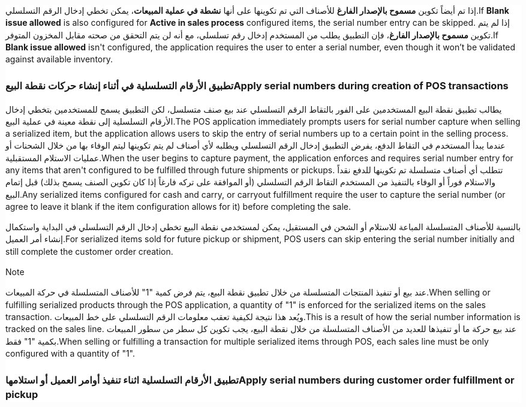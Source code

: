 <span data-ttu-id="3fd08-189">إذا تم أيضاً تكوين **مسموح بالإصدار الفارغ** للأصناف التي تم تكوينها على أنها **نشطة في عملية المبيعات**، يمكن تخطي إدخال الرقم التسلسلي.</span><span class="sxs-lookup"><span data-stu-id="3fd08-189">If **Blank issue allowed** is also configured for **Active in sales process** configured items, the serial number entry can be skipped.</span></span> <span data-ttu-id="3fd08-190">إذا لم يتم تكوين **مسموح بالإصدار الفارغ**، فإن التطبيق يطلب من المستخدم إدخال رقم تسلسلي، مع أنه لن يتم التحقق من صحته مقابل المخزون المتوفر.</span><span class="sxs-lookup"><span data-stu-id="3fd08-190">If **Blank issue allowed** isn't configured, the application requires the user to enter a serial number, even though it won’t be validated against available inventory.</span></span>

### <a name="apply-serial-numbers-during-creation-of-pos-transactions"></a><span data-ttu-id="3fd08-191">تطبيق الأرقام التسلسلية في أثناء إنشاء حركات نقطة البيع</span><span class="sxs-lookup"><span data-stu-id="3fd08-191">Apply serial numbers during creation of POS transactions</span></span>
<span data-ttu-id="3fd08-192">يطالب تطبيق نقطة البيع المستخدمين على الفور بالتقاط الرقم التسلسلي عند بيع صنف متسلسل، لكن التطبيق يسمح للمستخدمين بتخطي إدخال الأرقام التسلسلية إلى نقطة معينة في عملية البيع.</span><span class="sxs-lookup"><span data-stu-id="3fd08-192">The POS application immediately prompts users for serial number capture when selling a serialized item, but the application allows users to skip the entry of serial numbers up to a certain point in the selling process.</span></span> <span data-ttu-id="3fd08-193">عندما يبدأ المستخدم في التقاط الدفع، يفرض التطبيق إدخال الرقم التسلسلي ويطلبه لأي أصناف لم يتم تكوينها ليتم الوفاء بها من خلال الشحنات أو عمليات الاستلام المستقبلية.</span><span class="sxs-lookup"><span data-stu-id="3fd08-193">When the user begins to capture payment, the application enforces and requires serial number entry for any items that aren't configured to be fulfilled through future shipments or pickups.</span></span> <span data-ttu-id="3fd08-194">تتطلب أي أصناف متسلسلة تم تكوينها للدفع نقداً والاستلام فوراً أو الوفاء بالتنفيذ من المستخدم التقاط الرقم التسلسلي (أو الموافقة على تركه فارغاً إذا كان تكوين الصنف يسمح بذلك) قبل إتمام البيع.</span><span class="sxs-lookup"><span data-stu-id="3fd08-194">Any serialized items configured for cash and carry, or carryout fulfillment require the user to capture the serial number (or agree to leave it blank if the item configuration allows for it) before completing the sale.</span></span>

<span data-ttu-id="3fd08-195">بالنسبة للأصناف المتسلسلة المباعة للاستلام أو الشحن في المستقبل، يمكن لمستخدمي نقطة البيع تخطي إدخال الرقم التسلسلي في البداية واستكمال إنشاء أمر العميل.</span><span class="sxs-lookup"><span data-stu-id="3fd08-195">For serialized items sold for future pickup or shipment, POS users can skip entering the serial number initially and still complete the customer order creation.</span></span>

> [!NOTE]
> <span data-ttu-id="3fd08-196">عند بيع أو تنفيذ المنتجات المتسلسلة من خلال تطبيق نقطة البيع، يتم فرض كمية "1" للأصناف المتسلسلة في حركة المبيعات.</span><span class="sxs-lookup"><span data-stu-id="3fd08-196">When selling or fulfilling serialized products through the POS application, a quantity of "1" is enforced for the serialized items on the sales transaction.</span></span> <span data-ttu-id="3fd08-197">ويُعد هذا نتيجة لكيفية تعقب معلومات الرقم التسلسلي على خط المبيعات.</span><span class="sxs-lookup"><span data-stu-id="3fd08-197">This is a result of how the serial number information is tracked on the sales line.</span></span> <span data-ttu-id="3fd08-198">عند بيع حركة ما أو تنفيذها للعديد من الأصناف المتسلسلة من خلال نقطة البيع، يجب تكوين كل سطر من سطور المبيعات بكمية "1" فقط.</span><span class="sxs-lookup"><span data-stu-id="3fd08-198">When selling or fulfilling a transaction for multiple serialized items through POS, each sales line must be only configured with a quantity of "1".</span></span> 


### <a name="apply-serial-numbers-during-customer-order-fulfillment-or-pickup"></a><span data-ttu-id="3fd08-199">تطبيق الأرقام التسلسلية اثناء تنفيذ أوامر العميل أو استلامها</span><span class="sxs-lookup"><span data-stu-id="3fd08-199">Apply serial numbers during customer order fulfillment or pickup</span></span>